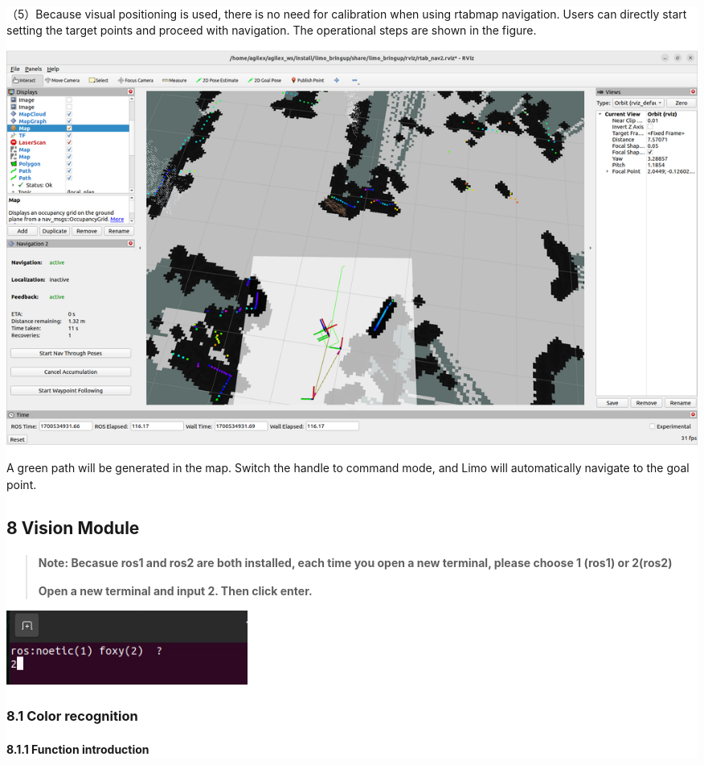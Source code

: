 （5）Because visual positioning is used, there is no need for calibration when using rtabmap navigation. Users can directly start setting the target points and proceed with navigation. The operational steps are shown in the figure.

![](LIMO_ROS2_image\rtab_nav2_2.png)

A green path will be generated in the map. Switch the handle to command mode, and Limo will automatically navigate to the goal point.

## 8 Vision Module

> **Note: Becasue ros1 and ros2 are both installed, each time you open a new terminal, please choose 1 (ros1) or 2(ros2)**
>
> **Open a new terminal and input 2. Then click enter.**

![](LIMO_ROS2_image/ros1_or_ros2_1.png)

### 8.1 Color recognition

#### 8.1.1 Function introduction
